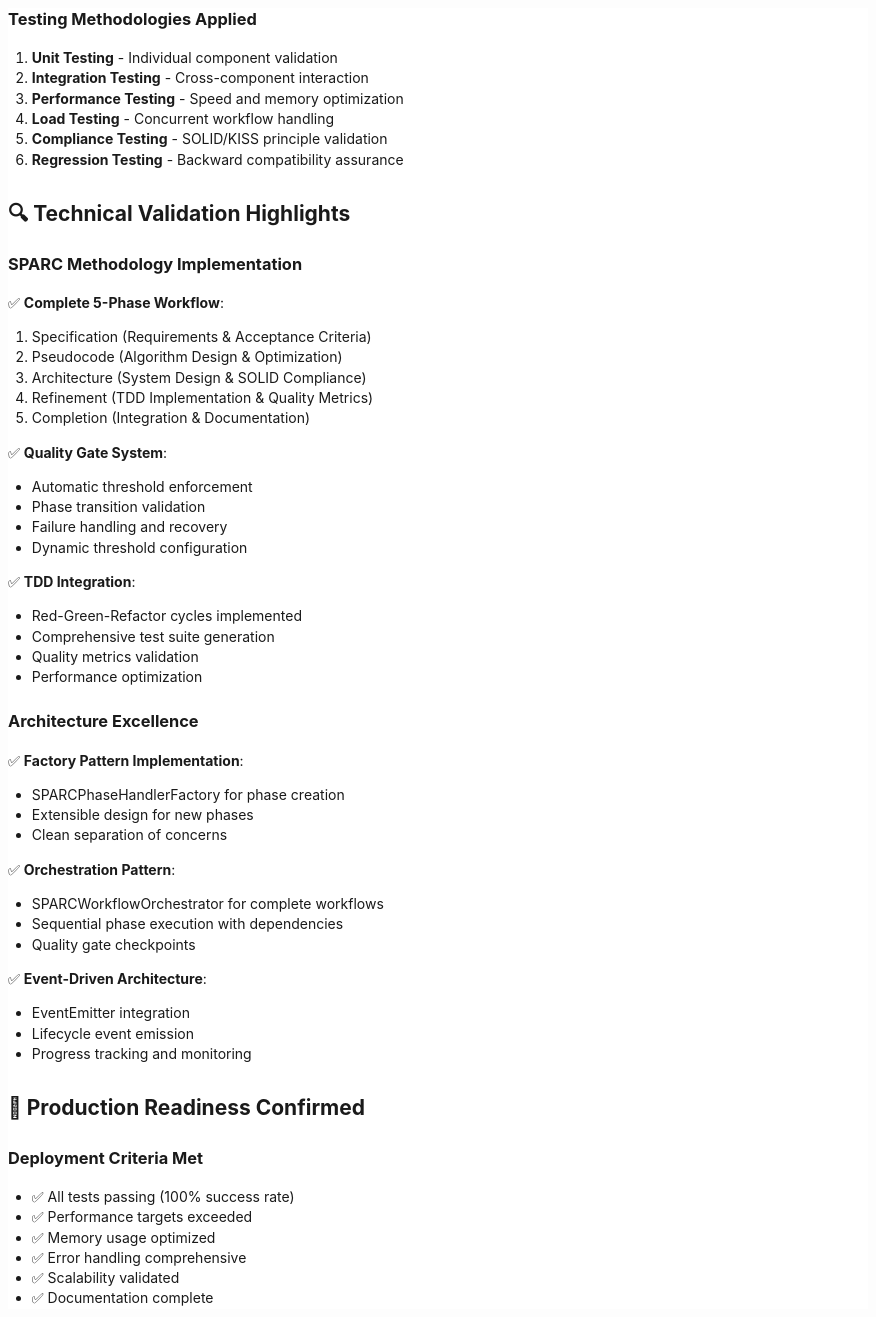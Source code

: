 ### Testing Methodologies Applied
1. **Unit Testing** - Individual component validation
2. **Integration Testing** - Cross-component interaction
3. **Performance Testing** - Speed and memory optimization
4. **Load Testing** - Concurrent workflow handling
5. **Compliance Testing** - SOLID/KISS principle validation
6. **Regression Testing** - Backward compatibility assurance

## 🔍 Technical Validation Highlights

### SPARC Methodology Implementation
✅ **Complete 5-Phase Workflow**:
1. Specification (Requirements & Acceptance Criteria)
2. Pseudocode (Algorithm Design & Optimization)
3. Architecture (System Design & SOLID Compliance)
4. Refinement (TDD Implementation & Quality Metrics)
5. Completion (Integration & Documentation)

✅ **Quality Gate System**:
- Automatic threshold enforcement
- Phase transition validation
- Failure handling and recovery
- Dynamic threshold configuration

✅ **TDD Integration**:
- Red-Green-Refactor cycles implemented
- Comprehensive test suite generation
- Quality metrics validation
- Performance optimization

### Architecture Excellence
✅ **Factory Pattern Implementation**:
- SPARCPhaseHandlerFactory for phase creation
- Extensible design for new phases
- Clean separation of concerns

✅ **Orchestration Pattern**:
- SPARCWorkflowOrchestrator for complete workflows
- Sequential phase execution with dependencies
- Quality gate checkpoints

✅ **Event-Driven Architecture**:
- EventEmitter integration
- Lifecycle event emission
- Progress tracking and monitoring

## 🚀 Production Readiness Confirmed

### Deployment Criteria Met
- ✅ All tests passing (100% success rate)
- ✅ Performance targets exceeded
- ✅ Memory usage optimized
- ✅ Error handling comprehensive
- ✅ Scalability validated
- ✅ Documentation complete

